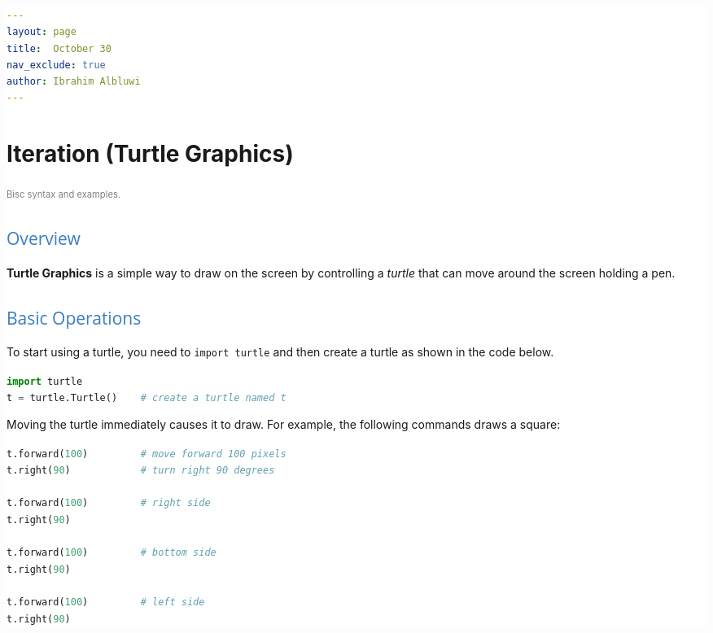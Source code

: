 ```yaml
---
layout: page
title:  October 30
nav_exclude: true
author: Ibrahim Albluwi
---
```



<style>
h2 {
    font-weight: 400;           /* normal weight, not bold */
    font-family: "Open Sans", sans-serif;  /* different font face */
    color: #3b7dc0ff;             /* optional: different color */
}
</style>

# Iteration (Turtle Graphics)
<span style="font-size: 0.8em; font-weight: normal; color: gray;">Bisc syntax and examples.</span>

## Overview

**Turtle Graphics** is a simple way to draw on the screen by controlling a _turtle_ that can move around the screen holding a pen. 

## Basic Operations

To start using a turtle, you need to `import turtle` and then create a turtle as shown in the code below.

```python
import turtle
t = turtle.Turtle()    # create a turtle named t
```

Moving the turtle immediately causes it to draw. For example, the following commands draws a square:

```python
t.forward(100)         # move forward 100 pixels
t.right(90)            # turn right 90 degrees

t.forward(100)         # right side
t.right(90)            

t.forward(100)         # bottom side
t.right(90)            

t.forward(100)         # left side
t.right(90)            
```
